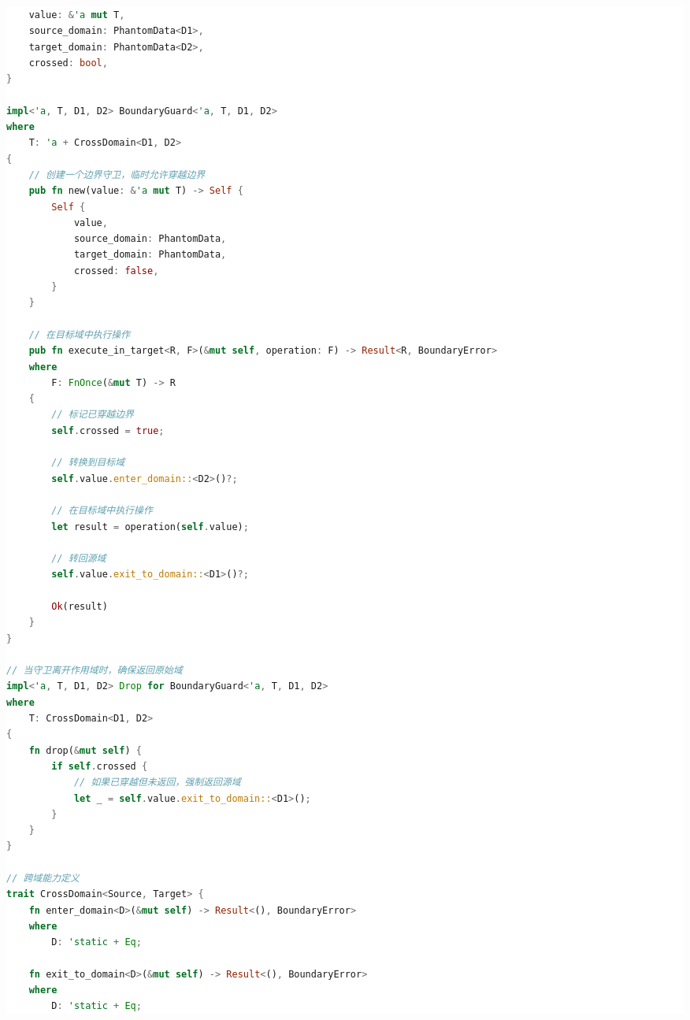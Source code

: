 ```rust
    value: &'a mut T,
    source_domain: PhantomData<D1>,
    target_domain: PhantomData<D2>,
    crossed: bool,
}

impl<'a, T, D1, D2> BoundaryGuard<'a, T, D1, D2> 
where 
    T: 'a + CrossDomain<D1, D2>
{
    // 创建一个边界守卫，临时允许穿越边界
    pub fn new(value: &'a mut T) -> Self {
        Self {
            value,
            source_domain: PhantomData,
            target_domain: PhantomData,
            crossed: false,
        }
    }
    
    // 在目标域中执行操作
    pub fn execute_in_target<R, F>(&mut self, operation: F) -> Result<R, BoundaryError>
    where
        F: FnOnce(&mut T) -> R
    {
        // 标记已穿越边界
        self.crossed = true;
        
        // 转换到目标域
        self.value.enter_domain::<D2>()?;
        
        // 在目标域中执行操作
        let result = operation(self.value);
        
        // 转回源域
        self.value.exit_to_domain::<D1>()?;
        
        Ok(result)
    }
}

// 当守卫离开作用域时，确保返回原始域
impl<'a, T, D1, D2> Drop for BoundaryGuard<'a, T, D1, D2> 
where 
    T: CrossDomain<D1, D2>
{
    fn drop(&mut self) {
        if self.crossed {
            // 如果已穿越但未返回，强制返回源域
            let _ = self.value.exit_to_domain::<D1>();
        }
    }
}

// 跨域能力定义
trait CrossDomain<Source, Target> {
    fn enter_domain<D>(&mut self) -> Result<(), BoundaryError>
    where
        D: 'static + Eq;
        
    fn exit_to_domain<D>(&mut self) -> Result<(), BoundaryError>
    where
        D: 'static + Eq;
```